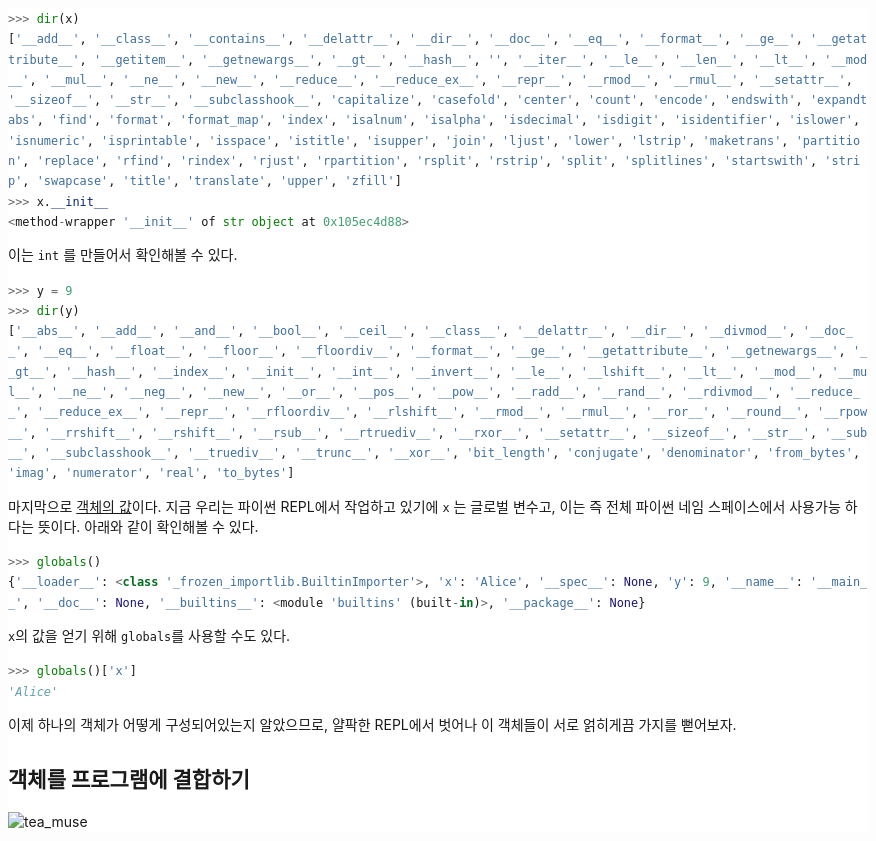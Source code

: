 ```python
>>> dir(x)
['__add__', '__class__', '__contains__', '__delattr__', '__dir__', '__doc__', '__eq__', '__format__', '__ge__', '__getattribute__', '__getitem__', '__getnewargs__', '__gt__', '__hash__', '', '__iter__', '__le__', '__len__', '__lt__', '__mod__', '__mul__', '__ne__', '__new__', '__reduce__', '__reduce_ex__', '__repr__', '__rmod__', '__rmul__', '__setattr__', '__sizeof__', '__str__', '__subclasshook__', 'capitalize', 'casefold', 'center', 'count', 'encode', 'endswith', 'expandtabs', 'find', 'format', 'format_map', 'index', 'isalnum', 'isalpha', 'isdecimal', 'isdigit', 'isidentifier', 'islower', 'isnumeric', 'isprintable', 'isspace', 'istitle', 'isupper', 'join', 'ljust', 'lower', 'lstrip', 'maketrans', 'partition', 'replace', 'rfind', 'rindex', 'rjust', 'rpartition', 'rsplit', 'rstrip', 'split', 'splitlines', 'startswith', 'strip', 'swapcase', 'title', 'translate', 'upper', 'zfill']
>>> x.__init__
<method-wrapper '__init__' of str object at 0x105ec4d88>
```

이는 `int` 를 만들어서 확인해볼 수 있다.

```python
>>> y = 9
>>> dir(y)
['__abs__', '__add__', '__and__', '__bool__', '__ceil__', '__class__', '__delattr__', '__dir__', '__divmod__', '__doc__', '__eq__', '__float__', '__floor__', '__floordiv__', '__format__', '__ge__', '__getattribute__', '__getnewargs__', '__gt__', '__hash__', '__index__', '__init__', '__int__', '__invert__', '__le__', '__lshift__', '__lt__', '__mod__', '__mul__', '__ne__', '__neg__', '__new__', '__or__', '__pos__', '__pow__', '__radd__', '__rand__', '__rdivmod__', '__reduce__', '__reduce_ex__', '__repr__', '__rfloordiv__', '__rlshift__', '__rmod__', '__rmul__', '__ror__', '__round__', '__rpow__', '__rrshift__', '__rshift__', '__rsub__', '__rtruediv__', '__rxor__', '__setattr__', '__sizeof__', '__str__', '__sub__', '__subclasshook__', '__truediv__', '__trunc__', '__xor__', 'bit_length', 'conjugate', 'denominator', 'from_bytes', 'imag', 'numerator', 'real', 'to_bytes']
```

마지막으로 [객체의 값](https://stackoverflow.com/questions/12693606/reason-for-globals-in-python)이다. 지금 우리는 파이썬 REPL에서 작업하고 있기에 `x` 는 글로벌 변수고, 이는 즉 전체 파이썬 네임 스페이스에서 사용가능 하다는 뜻이다. 아래와 같이 확인해볼 수 있다.

```python
>>> globals()
{'__loader__': <class '_frozen_importlib.BuiltinImporter'>, 'x': 'Alice', '__spec__': None, 'y': 9, '__name__': '__main__', '__doc__': None, '__builtins__': <module 'builtins' (built-in)>, '__package__': None}
```

`x`의 값을 얻기 위해 `globals`를 사용할 수도 있다.

```python
>>> globals()['x']
'Alice'
```

이제 하나의 객체가 어떻게 구성되어있는지 알았으므로, 얄팍한 REPL에서 벗어나 이 객체들이 서로 얽히게끔 가지를 뻗어보자.

## <a id="combining-objects-into-a-program"></a> 객체를 프로그램에 결합하기


![tea_muse](https://raw.githubusercontent.com/veekaybee/veekaybee.github.io/master/images/tea_mouse.jpg)
